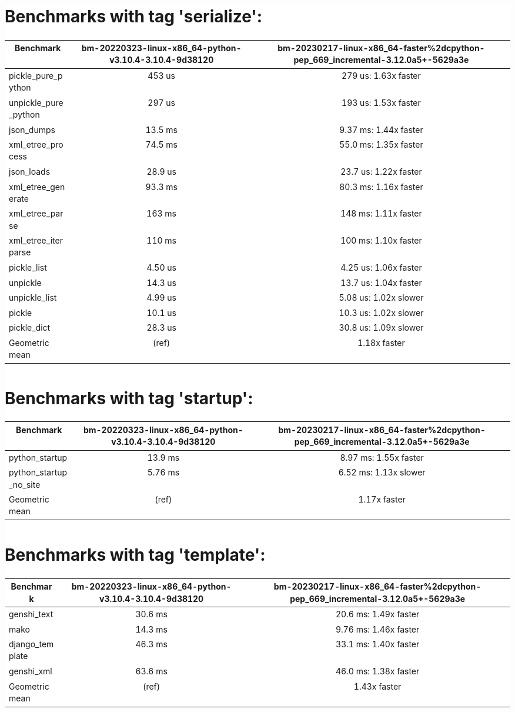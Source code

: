 Benchmarks with tag 'serialize':
================================

| Benchmark            | bm-20220323-linux-x86_64-python-v3.10.4-3.10.4-9d38120 | bm-20230217-linux-x86_64-faster%2dcpython-pep_669_incremental-3.12.0a5+-5629a3e |
|----------------------|:------------------------------------------------------:|:-------------------------------------------------------------------------------:|
| pickle_pure_python   | 453 us                                                 | 279 us: 1.63x faster                                                            |
| unpickle_pure_python | 297 us                                                 | 193 us: 1.53x faster                                                            |
| json_dumps           | 13.5 ms                                                | 9.37 ms: 1.44x faster                                                           |
| xml_etree_process    | 74.5 ms                                                | 55.0 ms: 1.35x faster                                                           |
| json_loads           | 28.9 us                                                | 23.7 us: 1.22x faster                                                           |
| xml_etree_generate   | 93.3 ms                                                | 80.3 ms: 1.16x faster                                                           |
| xml_etree_parse      | 163 ms                                                 | 148 ms: 1.11x faster                                                            |
| xml_etree_iterparse  | 110 ms                                                 | 100 ms: 1.10x faster                                                            |
| pickle_list          | 4.50 us                                                | 4.25 us: 1.06x faster                                                           |
| unpickle             | 14.3 us                                                | 13.7 us: 1.04x faster                                                           |
| unpickle_list        | 4.99 us                                                | 5.08 us: 1.02x slower                                                           |
| pickle               | 10.1 us                                                | 10.3 us: 1.02x slower                                                           |
| pickle_dict          | 28.3 us                                                | 30.8 us: 1.09x slower                                                           |
| Geometric mean       | (ref)                                                  | 1.18x faster                                                                    |

Benchmarks with tag 'startup':
==============================

| Benchmark              | bm-20220323-linux-x86_64-python-v3.10.4-3.10.4-9d38120 | bm-20230217-linux-x86_64-faster%2dcpython-pep_669_incremental-3.12.0a5+-5629a3e |
|------------------------|:------------------------------------------------------:|:-------------------------------------------------------------------------------:|
| python_startup         | 13.9 ms                                                | 8.97 ms: 1.55x faster                                                           |
| python_startup_no_site | 5.76 ms                                                | 6.52 ms: 1.13x slower                                                           |
| Geometric mean         | (ref)                                                  | 1.17x faster                                                                    |

Benchmarks with tag 'template':
===============================

| Benchmark       | bm-20220323-linux-x86_64-python-v3.10.4-3.10.4-9d38120 | bm-20230217-linux-x86_64-faster%2dcpython-pep_669_incremental-3.12.0a5+-5629a3e |
|-----------------|:------------------------------------------------------:|:-------------------------------------------------------------------------------:|
| genshi_text     | 30.6 ms                                                | 20.6 ms: 1.49x faster                                                           |
| mako            | 14.3 ms                                                | 9.76 ms: 1.46x faster                                                           |
| django_template | 46.3 ms                                                | 33.1 ms: 1.40x faster                                                           |
| genshi_xml      | 63.6 ms                                                | 46.0 ms: 1.38x faster                                                           |
| Geometric mean  | (ref)                                                  | 1.43x faster                                                                    |
